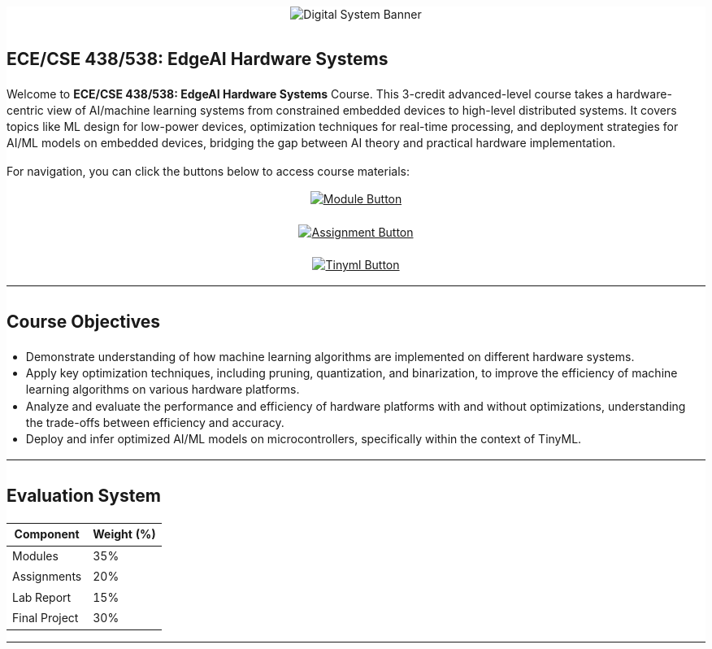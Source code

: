 <p align="center">
  <img src="Digital System Banner.png" alt="Digital System Banner" width="100%">
</p>

##  ECE/CSE 438/538:  EdgeAI Hardware Systems

Welcome to **ECE/CSE 438/538:  EdgeAI Hardware Systems** Course. This 3-credit advanced-level course takes a hardware-centric view of AI/machine learning systems from constrained embedded devices to high-level distributed systems. It covers topics like ML design for low-power devices, optimization techniques for real-time processing, and deployment strategies for AI/ML models on embedded devices, bridging the gap between AI theory and practical hardware implementation.

For navigation, you can click the buttons below to access course materials:

<p align="center">
  <a href="./Module">
    <img src="module.png" alt="Module Button" width="200">
  </a>
  <br><br>
  <a href="./Assignment">
    <img src="assignment.png" alt="Assignment Button" width="200">
  </a>
  <br><br>
    <a href="./TinyML">
    <img src="tinyml.png" alt="Tinyml Button" width="200">
  </a>
</p>


---

##  Course Objectives
- Demonstrate understanding of how machine learning algorithms are implemented on different hardware systems.
- Apply key optimization techniques, including pruning, quantization, and binarization, to improve the efficiency of machine learning algorithms on various hardware platforms.
- Analyze and evaluate the performance and efficiency of hardware platforms with and without optimizations, understanding the trade-offs between efficiency and accuracy.
- Deploy and infer optimized AI/ML models on microcontrollers, specifically within the context of TinyML.
  
---

##  Evaluation System

| Component     | Weight (%) |
|---------------|------------|
| Modules       | 35%        |
| Assignments   | 20%        |
| Lab Report    | 15%        |
| Final Project | 30%        |

---
